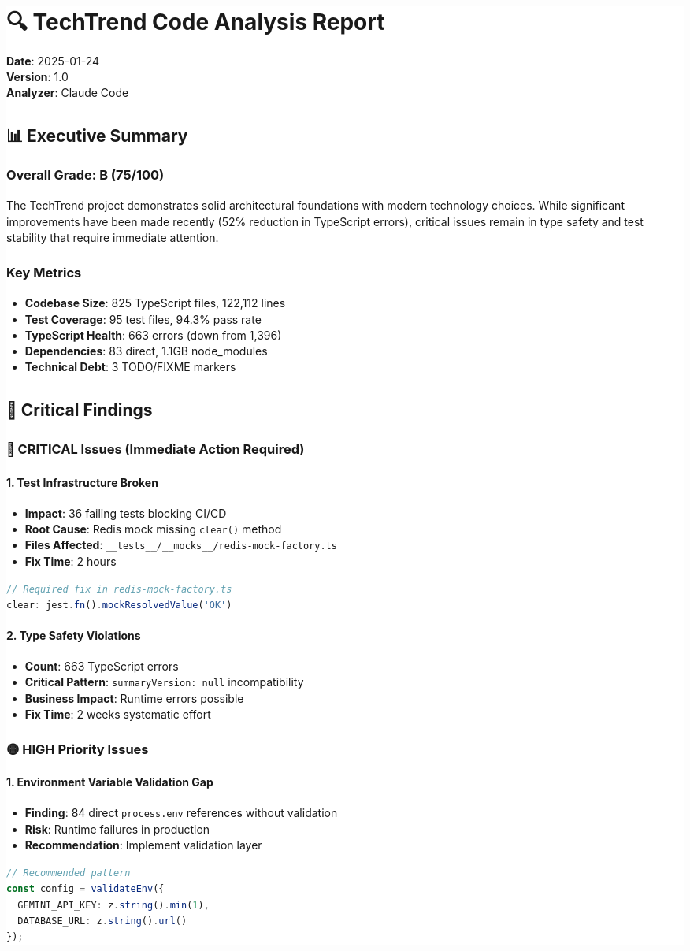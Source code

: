 # 🔍 TechTrend Code Analysis Report
**Date**: 2025-01-24  
**Version**: 1.0  
**Analyzer**: Claude Code

## 📊 Executive Summary

### Overall Grade: **B** (75/100)

The TechTrend project demonstrates solid architectural foundations with modern technology choices. While significant improvements have been made recently (52% reduction in TypeScript errors), critical issues remain in type safety and test stability that require immediate attention.

### Key Metrics
- **Codebase Size**: 825 TypeScript files, 122,112 lines
- **Test Coverage**: 95 test files, 94.3% pass rate
- **TypeScript Health**: 663 errors (down from 1,396)
- **Dependencies**: 83 direct, 1.1GB node_modules
- **Technical Debt**: 3 TODO/FIXME markers

## 🎯 Critical Findings

### 🔴 CRITICAL Issues (Immediate Action Required)

#### 1. **Test Infrastructure Broken**
- **Impact**: 36 failing tests blocking CI/CD
- **Root Cause**: Redis mock missing `clear()` method
- **Files Affected**: `__tests__/__mocks__/redis-mock-factory.ts`
- **Fix Time**: 2 hours
```typescript
// Required fix in redis-mock-factory.ts
clear: jest.fn().mockResolvedValue('OK')
```

#### 2. **Type Safety Violations**
- **Count**: 663 TypeScript errors
- **Critical Pattern**: `summaryVersion: null` incompatibility
- **Business Impact**: Runtime errors possible
- **Fix Time**: 2 weeks systematic effort

### 🟡 HIGH Priority Issues

#### 1. **Environment Variable Validation Gap**
- **Finding**: 84 direct `process.env` references without validation
- **Risk**: Runtime failures in production
- **Recommendation**: Implement validation layer
```typescript
// Recommended pattern
const config = validateEnv({
  GEMINI_API_KEY: z.string().min(1),
  DATABASE_URL: z.string().url()
});
```
